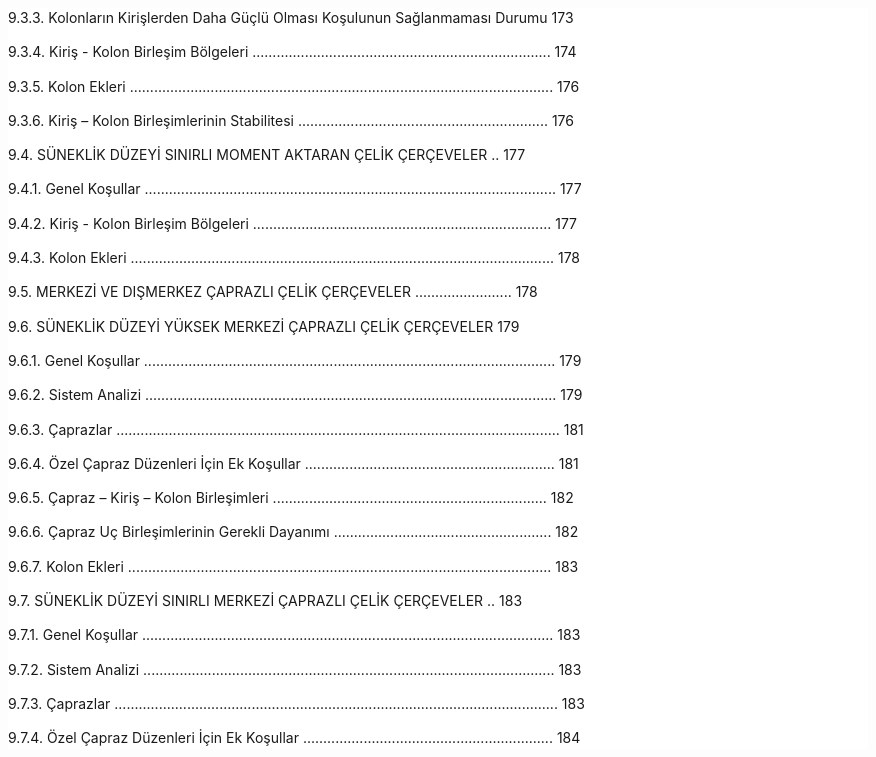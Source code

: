 9.3.3. Kolonların Kirişlerden Daha Güçlü Olması Koşulunun Sağlanmaması Durumu 173

9.3.4. Kiriş - Kolon Birleşim Bölgeleri .......................................................................... 174

9.3.5. Kolon Ekleri ......................................................................................................... 176

9.3.6. Kiriş – Kolon Birleşimlerinin Stabilitesi .............................................................. 176

9.4. SÜNEKLİK DÜZEYİ SINIRLI MOMENT AKTARAN ÇELİK ÇERÇEVELER .. 177

9.4.1. Genel Koşullar ...................................................................................................... 177

9.4.2. Kiriş - Kolon Birleşim Bölgeleri .......................................................................... 177

9.4.3. Kolon Ekleri ......................................................................................................... 178

9.5. MERKEZİ VE DIŞMERKEZ ÇAPRAZLI ÇELİK ÇERÇEVELER ........................ 178

9.6. SÜNEKLİK DÜZEYİ YÜKSEK MERKEZİ ÇAPRAZLI ÇELİK ÇERÇEVELER 179

9.6.1. Genel Koşullar ...................................................................................................... 179

9.6.2. Sistem Analizi ...................................................................................................... 179

9.6.3. Çaprazlar .............................................................................................................. 181

9.6.4. Özel Çapraz Düzenleri İçin Ek Koşullar .............................................................. 181

9.6.5. Çapraz – Kiriş – Kolon Birleşimleri .................................................................... 182

9.6.6. Çapraz Uç Birleşimlerinin Gerekli Dayanımı ...................................................... 182

9.6.7. Kolon Ekleri ......................................................................................................... 183

9.7. SÜNEKLİK DÜZEYİ SINIRLI MERKEZİ ÇAPRAZLI ÇELİK ÇERÇEVELER .. 183

9.7.1. Genel Koşullar ...................................................................................................... 183

9.7.2. Sistem Analizi ...................................................................................................... 183

9.7.3. Çaprazlar .............................................................................................................. 183

9.7.4. Özel Çapraz Düzenleri İçin Ek Koşullar .............................................................. 184
